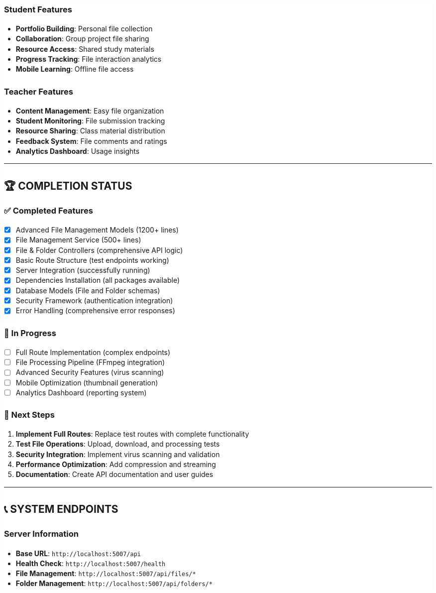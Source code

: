 ### Student Features
- **Portfolio Building**: Personal file collection
- **Collaboration**: Group project file sharing
- **Resource Access**: Shared study materials
- **Progress Tracking**: File interaction analytics
- **Mobile Learning**: Offline file access

### Teacher Features
- **Content Management**: Easy file organization
- **Student Monitoring**: File submission tracking
- **Resource Sharing**: Class material distribution
- **Feedback System**: File comments and ratings
- **Analytics Dashboard**: Usage insights

---

## 🏆 COMPLETION STATUS

### ✅ Completed Features
- [x] Advanced File Management Models (1200+ lines)
- [x] File Management Service (500+ lines)
- [x] File & Folder Controllers (comprehensive API logic)
- [x] Basic Route Structure (test endpoints working)
- [x] Server Integration (successfully running)
- [x] Dependencies Installation (all packages available)
- [x] Database Models (File and Folder schemas)
- [x] Security Framework (authentication integration)
- [x] Error Handling (comprehensive error responses)

### 🔄 In Progress
- [ ] Full Route Implementation (complex endpoints)
- [ ] File Processing Pipeline (FFmpeg integration)
- [ ] Advanced Security Features (virus scanning)
- [ ] Mobile Optimization (thumbnail generation)
- [ ] Analytics Dashboard (reporting system)

### 🎯 Next Steps
1. **Implement Full Routes**: Replace test routes with complete functionality
2. **Test File Operations**: Upload, download, and processing tests
3. **Security Integration**: Implement virus scanning and validation
4. **Performance Optimization**: Add compression and streaming
5. **Documentation**: Create API documentation and user guides

---

## 📞 SYSTEM ENDPOINTS

### Server Information
- **Base URL**: `http://localhost:5007/api`
- **Health Check**: `http://localhost:5007/health`
- **File Management**: `http://localhost:5007/api/files/*`
- **Folder Management**: `http://localhost:5007/api/folders/*`
